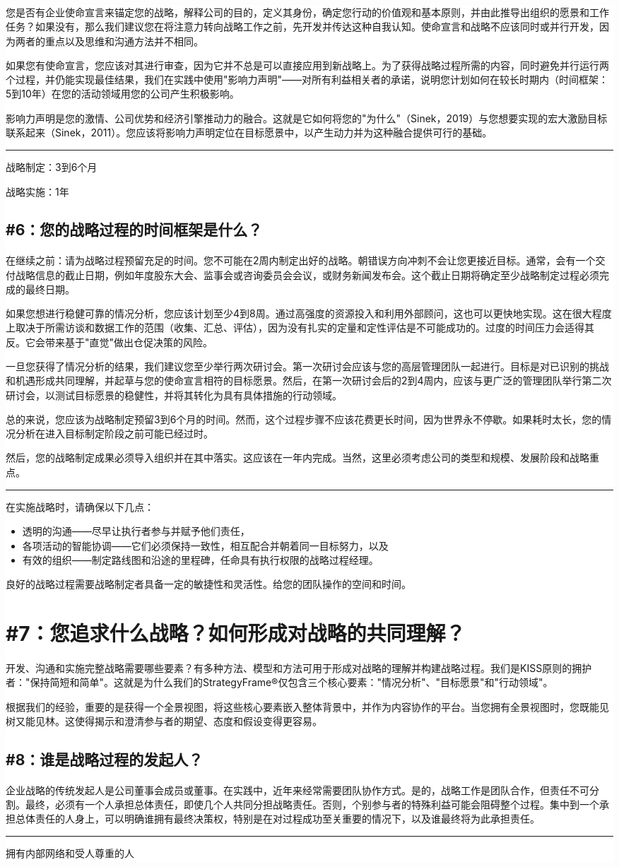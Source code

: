 您是否有企业使命宣言来锚定您的战略，解释公司的目的，定义其身份，确定您行动的价值观和基本原则，并由此推导出组织的愿景和工作任务？如果没有，那么我们建议您在将注意力转向战略工作之前，先开发并传达这种自我认知。使命宣言和战略不应该同时或并行开发，因为两者的重点以及思维和沟通方法并不相同。

如果您有使命宣言，您应该对其进行审查，因为它并不总是可以直接应用到新战略上。为了获得战略过程所需的内容，同时避免并行运行两个过程，并仍能实现最佳结果，我们在实践中使用"影响力声明"——对所有利益相关者的承诺，说明您计划如何在较长时期内（时间框架：5到10年）在您的活动领域用您的公司产生积极影响。

影响力声明是您的激情、公司优势和经济引擎推动力的融合。这就是它如何将您的"为什么"（Sinek，2019）与您想要实现的宏大激励目标联系起来（Sinek，2011）。您应该将影响力声明定位在目标愿景中，以产生动力并为这种融合提供可行的基础。

---


战略制定：3到6个月

战略实施：1年

## #6：您的战略过程的时间框架是什么？

在继续之前：请为战略过程预留充足的时间。您不可能在2周内制定出好的战略。朝错误方向冲刺不会让您更接近目标。通常，会有一个交付战略信息的截止日期，例如年度股东大会、监事会或咨询委员会会议，或财务新闻发布会。这个截止日期将确定至少战略制定过程必须完成的最终日期。

如果您想进行稳健可靠的情况分析，您应该计划至少4到8周。通过高强度的资源投入和利用外部顾问，这也可以更快地实现。这在很大程度上取决于所需访谈和数据工作的范围（收集、汇总、评估），因为没有扎实的定量和定性评估是不可能成功的。过度的时间压力会适得其反。它会带来基于"直觉"做出仓促决策的风险。

一旦您获得了情况分析的结果，我们建议您至少举行两次研讨会。第一次研讨会应该与您的高层管理团队一起进行。目标是对已识别的挑战和机遇形成共同理解，并起草与您的使命宣言相符的目标愿景。然后，在第一次研讨会后的2到4周内，应该与更广泛的管理团队举行第二次研讨会，以测试目标愿景的稳健性，并将其转化为具有具体措施的行动领域。

总的来说，您应该为战略制定预留3到6个月的时间。然而，这个过程步骤不应该花费更长时间，因为世界永不停歇。如果耗时太长，您的情况分析在进入目标制定阶段之前可能已经过时。

然后，您的战略制定成果必须导入组织并在其中落实。这应该在一年内完成。当然，这里必须考虑公司的类型和规模、发展阶段和战略重点。

---


在实施战略时，请确保以下几点：

- 透明的沟通——尽早让执行者参与并赋予他们责任，
- 各项活动的智能协调——它们必须保持一致性，相互配合并朝着同一目标努力，以及
- 有效的组织——制定路线图和沿途的里程碑，任命具有执行权限的战略过程经理。

良好的战略过程需要战略制定者具备一定的敏捷性和灵活性。给您的团队操作的空间和时间。

# #7：您追求什么战略？如何形成对战略的共同理解？

开发、沟通和实施完整战略需要哪些要素？有多种方法、模型和方法可用于形成对战略的理解并构建战略过程。我们是KISS原则的拥护者："保持简短和简单"。这就是为什么我们的StrategyFrame®仅包含三个核心要素："情况分析"、"目标愿景"和"行动领域"。

根据我们的经验，重要的是获得一个全景视图，将这些核心要素嵌入整体背景中，并作为内容协作的平台。当您拥有全景视图时，您既能见树又能见林。这使得揭示和澄清参与者的期望、态度和假设变得更容易。

## #8：谁是战略过程的发起人？

企业战略的传统发起人是公司董事会成员或董事。在实践中，近年来经常需要团队协作方式。是的，战略工作是团队合作，但责任不可分割。最终，必须有一个人承担总体责任，即使几个人共同分担战略责任。否则，个别参与者的特殊利益可能会阻碍整个过程。集中到一个承担总体责任的人身上，可以明确谁拥有最终决策权，特别是在对过程成功至关重要的情况下，以及谁最终将为此承担责任。

---


拥有内部网络和受人尊重的人
